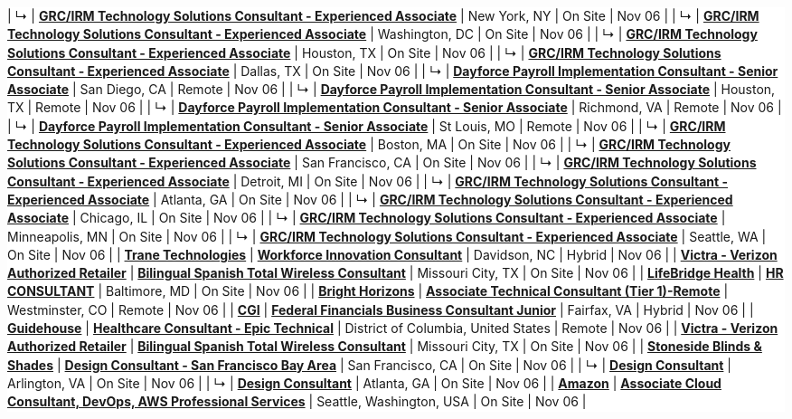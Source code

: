 | ↳ | **[GRC/IRM Technology Solutions Consultant - Experienced Associate](https://jobright-internal.com/jobs/info/672c8871d5e0246b27235d94?utm_campaign=Consultant&utm_source=1103)** | New York, NY | On Site | Nov 06 |
| ↳ | **[GRC/IRM Technology Solutions Consultant - Experienced Associate](https://jobright-internal.com/jobs/info/672c8871d5e0246b27235d95?utm_campaign=Consultant&utm_source=1103)** | Washington, DC | On Site | Nov 06 |
| ↳ | **[GRC/IRM Technology Solutions Consultant - Experienced Associate](https://jobright-internal.com/jobs/info/672c8871d5e0246b27235d96?utm_campaign=Consultant&utm_source=1103)** | Houston, TX | On Site | Nov 06 |
| ↳ | **[GRC/IRM Technology Solutions Consultant - Experienced Associate](https://jobright-internal.com/jobs/info/672c85e22906d8c566abf1f7?utm_campaign=Consultant&utm_source=1103)** | Dallas, TX | On Site | Nov 06 |
| ↳ | **[Dayforce Payroll Implementation Consultant - Senior Associate](https://jobright-internal.com/jobs/info/6712ed02247a0119c802e72e?utm_campaign=Consultant&utm_source=1103)** | San Diego, CA | Remote | Nov 06 |
| ↳ | **[Dayforce Payroll Implementation Consultant - Senior Associate](https://jobright-internal.com/jobs/info/67171acb27eaa97817a8d4d6?utm_campaign=Consultant&utm_source=1103)** | Houston, TX | Remote | Nov 06 |
| ↳ | **[Dayforce Payroll Implementation Consultant - Senior Associate](https://jobright-internal.com/jobs/info/6712ed02247a0119c802e781?utm_campaign=Consultant&utm_source=1103)** | Richmond, VA | Remote | Nov 06 |
| ↳ | **[Dayforce Payroll Implementation Consultant - Senior Associate](https://jobright-internal.com/jobs/info/6712d09148625e6ecf37f5ed?utm_campaign=Consultant&utm_source=1103)** | St Louis, MO | Remote | Nov 06 |
| ↳ | **[GRC/IRM Technology Solutions Consultant - Experienced Associate](https://jobright-internal.com/jobs/info/672c6ea902a75ebe284dc200?utm_campaign=Consultant&utm_source=1103)** | Boston, MA | On Site | Nov 06 |
| ↳ | **[GRC/IRM Technology Solutions Consultant - Experienced Associate](https://jobright-internal.com/jobs/info/672c6ea902a75ebe284dc137?utm_campaign=Consultant&utm_source=1103)** | San Francisco, CA | On Site | Nov 06 |
| ↳ | **[GRC/IRM Technology Solutions Consultant - Experienced Associate](https://jobright-internal.com/jobs/info/672c6ea902a75ebe284dc1ff?utm_campaign=Consultant&utm_source=1103)** | Detroit, MI | On Site | Nov 06 |
| ↳ | **[GRC/IRM Technology Solutions Consultant - Experienced Associate](https://jobright-internal.com/jobs/info/672c6ea902a75ebe284dc201?utm_campaign=Consultant&utm_source=1103)** | Atlanta, GA | On Site | Nov 06 |
| ↳ | **[GRC/IRM Technology Solutions Consultant - Experienced Associate](https://jobright-internal.com/jobs/info/672c6ea902a75ebe284dc202?utm_campaign=Consultant&utm_source=1103)** | Chicago, IL | On Site | Nov 06 |
| ↳ | **[GRC/IRM Technology Solutions Consultant - Experienced Associate](https://jobright-internal.com/jobs/info/672c6ea902a75ebe284dc203?utm_campaign=Consultant&utm_source=1103)** | Minneapolis, MN | On Site | Nov 06 |
| ↳ | **[GRC/IRM Technology Solutions Consultant - Experienced Associate](https://jobright-internal.com/jobs/info/672c6ea902a75ebe284dc204?utm_campaign=Consultant&utm_source=1103)** | Seattle, WA | On Site | Nov 06 |
| **[Trane Technologies](https://www.tranetechnologies.com)** | **[Workforce Innovation Consultant](https://jobright-internal.com/jobs/info/672c4a482ea4eeeb861d2f0d?utm_campaign=Consultant&utm_source=1103)** | Davidson, NC | Hybrid | Nov 06 |
| **[Victra - Verizon Authorized Retailer](https://www.victra.com/)** | **[Bilingual Spanish Total Wireless Consultant](https://jobright-internal.com/jobs/info/672c3ee7d70644f7e875b508?utm_campaign=Consultant&utm_source=1103)** | Missouri City, TX | On Site | Nov 06 |
| **[LifeBridge Health](http://www.lifebridgehealth.org/)** | **[HR CONSULTANT](https://jobright-internal.com/jobs/info/672c3cbaa5f5f6ab9fef4a5c?utm_campaign=Consultant&utm_source=1103)** | Baltimore, MD | On Site | Nov 06 |
| **[Bright Horizons](http://www.brighthorizons.com)** | **[Associate Technical Consultant (Tier 1)-Remote](https://jobright-internal.com/jobs/info/672c3c639f60750f7b196ee0?utm_campaign=Consultant&utm_source=1103)** | Westminster, CO | Remote | Nov 06 |
| **[CGI](https://www.cgi.com)** | **[Federal Financials Business Consultant Junior](https://jobright-internal.com/jobs/info/672c2b5f7ca796d399598f06?utm_campaign=Consultant&utm_source=1103)** | Fairfax, VA | Hybrid | Nov 06 |
| **[Guidehouse](https://guidehouse.com)** | **[Healthcare Consultant - Epic Technical](https://jobright-internal.com/jobs/info/672c35f0eb9614afd1ac6279?utm_campaign=Consultant&utm_source=1103)** | District of Columbia, United States | Remote | Nov 06 |
| **[Victra - Verizon Authorized Retailer](https://www.victra.com/)** | **[Bilingual Spanish Total Wireless Consultant](https://jobright-internal.com/jobs/info/672c325353ce51d7393571c0?utm_campaign=Consultant&utm_source=1103)** | Missouri City, TX | On Site | Nov 06 |
| **[Stoneside Blinds & Shades](http://www.stoneside.com)** | **[Design Consultant - San Francisco Bay Area](https://jobright-internal.com/jobs/info/672c2f11bcc9f09b1131372e?utm_campaign=Consultant&utm_source=1103)** | San Francisco, CA | On Site | Nov 06 |
| ↳ | **[Design Consultant](https://jobright-internal.com/jobs/info/672c2f11bcc9f09b1131372c?utm_campaign=Consultant&utm_source=1103)** | Arlington, VA | On Site | Nov 06 |
| ↳ | **[Design Consultant](https://jobright-internal.com/jobs/info/672c2f11bcc9f09b11313745?utm_campaign=Consultant&utm_source=1103)** | Atlanta, GA | On Site | Nov 06 |
| **[Amazon](https://amazon.com)** | **[Associate Cloud Consultant, DevOps, AWS Professional Services](https://jobright-internal.com/jobs/info/672c06cacb19d2b05a908898?utm_campaign=Consultant&utm_source=1103)** | Seattle, Washington, USA | On Site | Nov 06 |